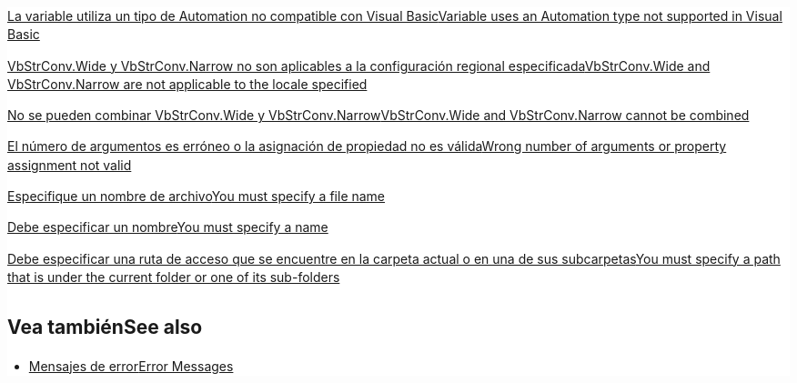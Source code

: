  [<span data-ttu-id="d5433-366">La variable utiliza un tipo de Automation no compatible con Visual Basic</span><span class="sxs-lookup"><span data-stu-id="d5433-366">Variable uses an Automation type not supported in Visual Basic</span></span>](../../visual-basic/language-reference/error-messages/variable-uses-an-automation-type-not-supported.md)  
  
 [<span data-ttu-id="d5433-367">VbStrConv.Wide y VbStrConv.Narrow no son aplicables a la configuración regional especificada</span><span class="sxs-lookup"><span data-stu-id="d5433-367">VbStrConv.Wide and VbStrConv.Narrow are not applicable to the locale specified</span></span>](../../visual-basic/misc/vbstrconv-wide-and-vbstrconv-narrow-are-not-applicable-to-the-locale-specified.md)  
  
 [<span data-ttu-id="d5433-368">No se pueden combinar VbStrConv.Wide y VbStrConv.Narrow</span><span class="sxs-lookup"><span data-stu-id="d5433-368">VbStrConv.Wide and VbStrConv.Narrow cannot be combined</span></span>](../../visual-basic/misc/vbstrconv-wide-and-vbstrconv-narrow-cannot-be-combined.md)  
  
 [<span data-ttu-id="d5433-369">El número de argumentos es erróneo o la asignación de propiedad no es válida</span><span class="sxs-lookup"><span data-stu-id="d5433-369">Wrong number of arguments or property assignment not valid</span></span>](../../visual-basic/misc/wrong-number-of-arguments-or-property-assignment-not-valid.md)  
  
 [<span data-ttu-id="d5433-370">Especifique un nombre de archivo</span><span class="sxs-lookup"><span data-stu-id="d5433-370">You must specify a file name</span></span>](../../visual-basic/misc/you-must-specify-a-file-name.md)  
  
 [<span data-ttu-id="d5433-371">Debe especificar un nombre</span><span class="sxs-lookup"><span data-stu-id="d5433-371">You must specify a name</span></span>](../../visual-basic/misc/you-must-specify-a-name.md)  
  
 [<span data-ttu-id="d5433-372">Debe especificar una ruta de acceso que se encuentre en la carpeta actual o en una de sus subcarpetas</span><span class="sxs-lookup"><span data-stu-id="d5433-372">You must specify a path that is under the current folder or one of its sub-folders</span></span>](../../visual-basic/misc/you-must-specify-path-that-is-under-the-current-folder-or-one-of-sub-folders.md)  
  
## <a name="see-also"></a><span data-ttu-id="d5433-373">Vea también</span><span class="sxs-lookup"><span data-stu-id="d5433-373">See also</span></span>

- [<span data-ttu-id="d5433-374">Mensajes de error</span><span class="sxs-lookup"><span data-stu-id="d5433-374">Error Messages</span></span>](../../visual-basic/language-reference/error-messages/index.md)
